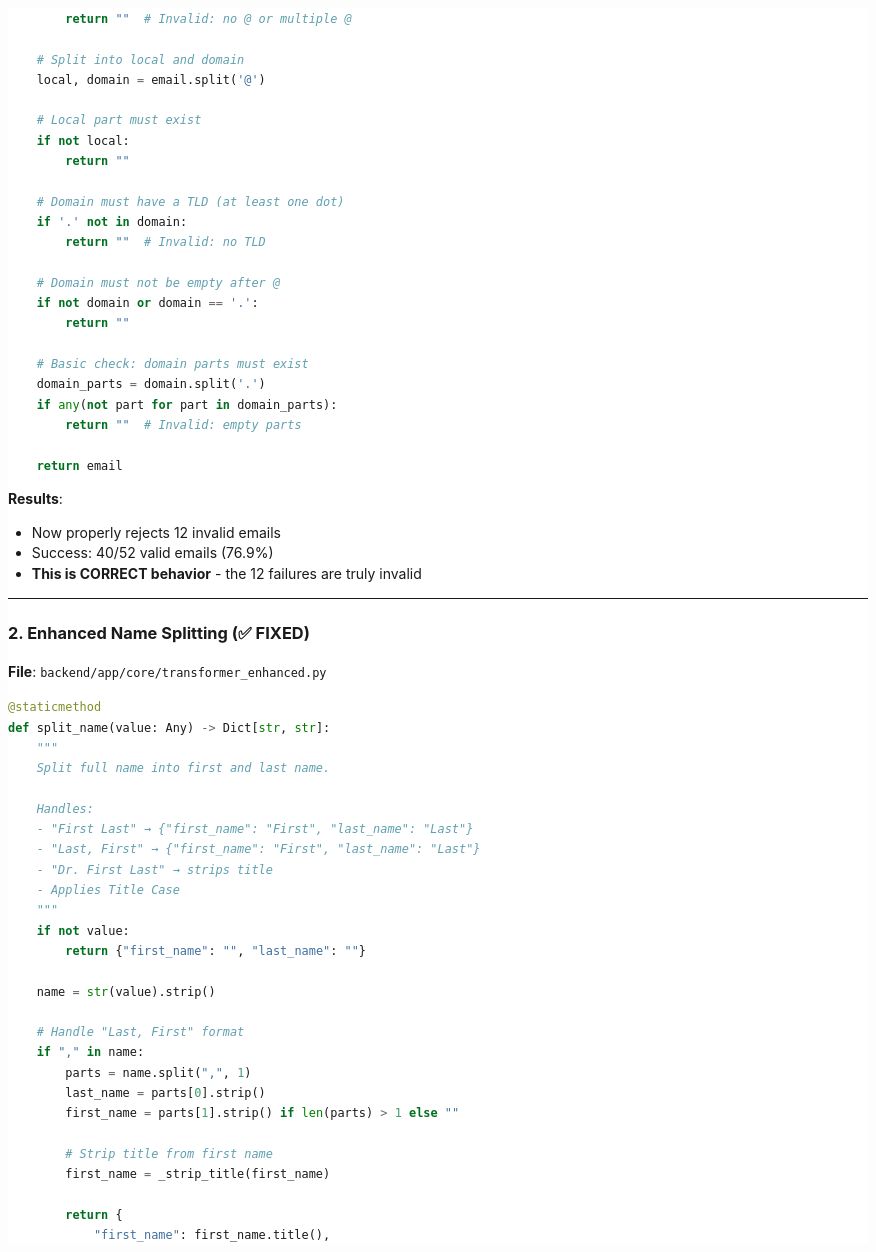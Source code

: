 ```python
        return ""  # Invalid: no @ or multiple @

    # Split into local and domain
    local, domain = email.split('@')

    # Local part must exist
    if not local:
        return ""

    # Domain must have a TLD (at least one dot)
    if '.' not in domain:
        return ""  # Invalid: no TLD

    # Domain must not be empty after @
    if not domain or domain == '.':
        return ""

    # Basic check: domain parts must exist
    domain_parts = domain.split('.')
    if any(not part for part in domain_parts):
        return ""  # Invalid: empty parts

    return email
```

**Results**:
- Now properly rejects 12 invalid emails
- Success: 40/52 valid emails (76.9%)
- **This is CORRECT behavior** - the 12 failures are truly invalid

---

### 2. Enhanced Name Splitting (✅ FIXED)

**File**: `backend/app/core/transformer_enhanced.py`

```python
@staticmethod
def split_name(value: Any) -> Dict[str, str]:
    """
    Split full name into first and last name.

    Handles:
    - "First Last" → {"first_name": "First", "last_name": "Last"}
    - "Last, First" → {"first_name": "First", "last_name": "Last"}
    - "Dr. First Last" → strips title
    - Applies Title Case
    """
    if not value:
        return {"first_name": "", "last_name": ""}

    name = str(value).strip()

    # Handle "Last, First" format
    if "," in name:
        parts = name.split(",", 1)
        last_name = parts[0].strip()
        first_name = parts[1].strip() if len(parts) > 1 else ""

        # Strip title from first name
        first_name = _strip_title(first_name)

        return {
            "first_name": first_name.title(),
```